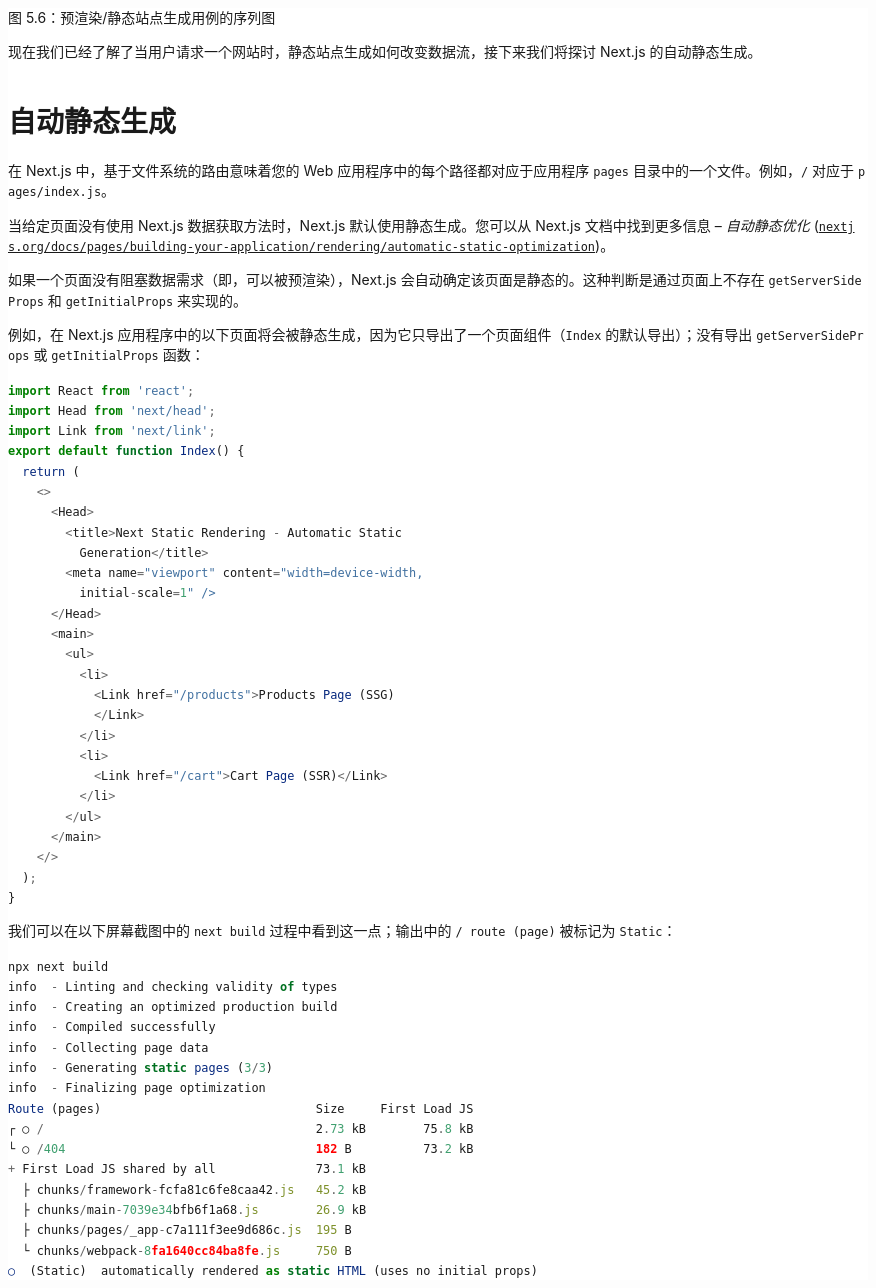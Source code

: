 图 5.6：预渲染/静态站点生成用例的序列图

现在我们已经了解了当用户请求一个网站时，静态站点生成如何改变数据流，接下来我们将探讨 Next.js 的自动静态生成。

# 自动静态生成

在 Next.js 中，基于文件系统的路由意味着您的 Web 应用程序中的每个路径都对应于应用程序 `pages` 目录中的一个文件。例如，`/` 对应于 `pages/index.js`。

当给定页面没有使用 Next.js 数据获取方法时，Next.js 默认使用静态生成。您可以从 Next.js 文档中找到更多信息 – *自动静态优化* ([`nextjs.org/docs/pages/building-your-application/rendering/automatic-static-optimization`](https://nextjs.org/docs/pages/building-your-application/rendering/automatic-static-optimization))。

如果一个页面没有阻塞数据需求（即，可以被预渲染），Next.js 会自动确定该页面是静态的。这种判断是通过页面上不存在 `getServerSideProps` 和 `getInitialProps` 来实现的。

例如，在 Next.js 应用程序中的以下页面将会被静态生成，因为它只导出了一个页面组件（`Index` 的默认导出）；没有导出 `getServerSideProps` 或 `getInitialProps` 函数：

```js
import React from 'react';
import Head from 'next/head';
import Link from 'next/link';
export default function Index() {
  return (
    <>
      <Head>
        <title>Next Static Rendering - Automatic Static
          Generation</title>
        <meta name="viewport" content="width=device-width,
          initial-scale=1" />
      </Head>
      <main>
        <ul>
          <li>
            <Link href="/products">Products Page (SSG)
            </Link>
          </li>
          <li>
            <Link href="/cart">Cart Page (SSR)</Link>
          </li>
        </ul>
      </main>
    </>
  );
}
```

我们可以在以下屏幕截图中的 `next build` 过程中看到这一点；输出中的 `/ route (page)` 被标记为 `Static`：

```js
npx next build
info  - Linting and checking validity of types
info  - Creating an optimized production build
info  - Compiled successfully
info  - Collecting page data
info  - Generating static pages (3/3)
info  - Finalizing page optimization
Route (pages)                              Size     First Load JS
┌ ○ /                                      2.73 kB        75.8 kB
└ ○ /404                                   182 B          73.2 kB
+ First Load JS shared by all              73.1 kB
  ├ chunks/framework-fcfa81c6fe8caa42.js   45.2 kB
  ├ chunks/main-7039e34bfb6f1a68.js        26.9 kB
  ├ chunks/pages/_app-c7a111f3ee9d686c.js  195 B
  └ chunks/webpack-8fa1640cc84ba8fe.js     750 B
○  (Static)  automatically rendered as static HTML (uses no initial props)
```